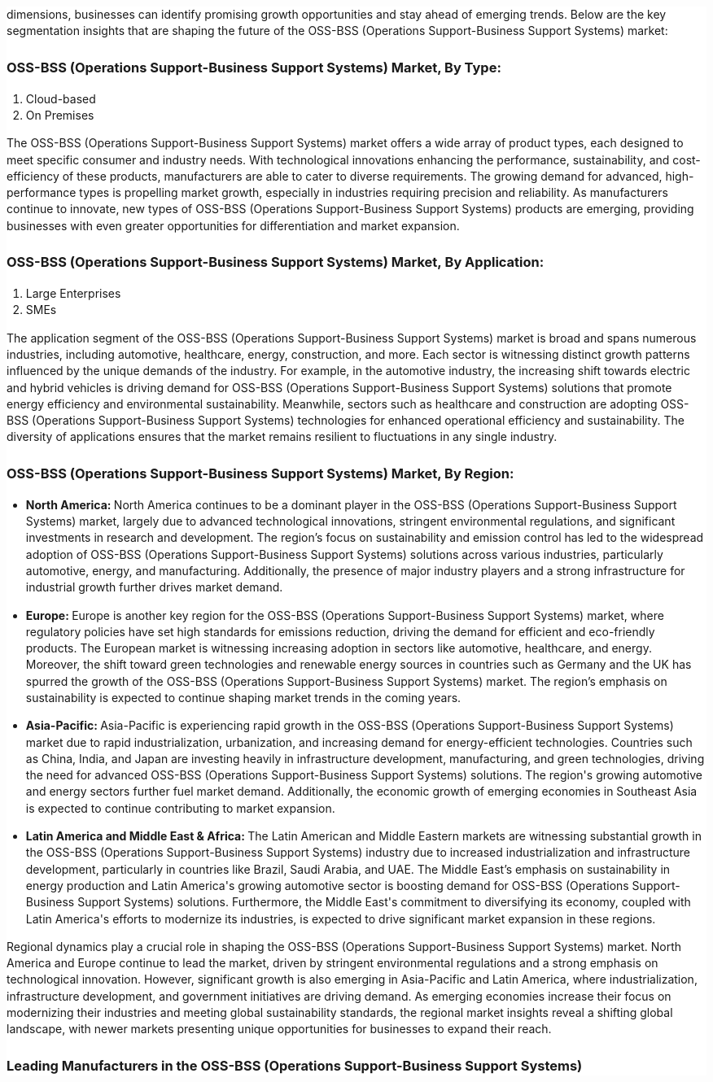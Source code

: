 dimensions, businesses can identify promising growth opportunities and stay ahead of emerging trends. Below are the key segmentation insights that are shaping the future of the OSS-BSS (Operations Support-Business Support Systems) market:</p><h3><strong>OSS-BSS (Operations Support-Business Support Systems) Market, By Type:<br /></strong></h3><ol><li>Cloud-based<li> On Premises</li></ol><p>The OSS-BSS (Operations Support-Business Support Systems) market offers a wide array of product types, each designed to meet specific consumer and industry needs. With technological innovations enhancing the performance, sustainability, and cost-efficiency of these products, manufacturers are able to cater to diverse requirements. The growing demand for advanced, high-performance types is propelling market growth, especially in industries requiring precision and reliability. As manufacturers continue to innovate, new types of OSS-BSS (Operations Support-Business Support Systems) products are emerging, providing businesses with even greater opportunities for differentiation and market expansion.</p><h3>OSS-BSS (Operations Support-Business Support Systems) Market,&nbsp;By Application:</h3><ol><li>Large Enterprises<li> SMEs</li></ol><p>The application segment of the OSS-BSS (Operations Support-Business Support Systems) market is broad and spans numerous industries, including automotive, healthcare, energy, construction, and more. Each sector is witnessing distinct growth patterns influenced by the unique demands of the industry. For example, in the automotive industry, the increasing shift towards electric and hybrid vehicles is driving demand for OSS-BSS (Operations Support-Business Support Systems) solutions that promote energy efficiency and environmental sustainability. Meanwhile, sectors such as healthcare and construction are adopting OSS-BSS (Operations Support-Business Support Systems) technologies for enhanced operational efficiency and sustainability. The diversity of applications ensures that the market remains resilient to fluctuations in any single industry.</p><h3>OSS-BSS (Operations Support-Business Support Systems) Market, By Region:</h3><ul><li><p><strong>North America:&nbsp;</strong>North America continues to be a dominant player in the OSS-BSS (Operations Support-Business Support Systems) market, largely due to advanced technological innovations, stringent environmental regulations, and significant investments in research and development. The region&rsquo;s focus on sustainability and emission control has led to the widespread adoption of OSS-BSS (Operations Support-Business Support Systems) solutions across various industries, particularly automotive, energy, and manufacturing. Additionally, the presence of major industry players and a strong infrastructure for industrial growth further drives market demand.</p></li><li><p><strong><strong>Europe:&nbsp;</strong></strong>Europe is another key region for the OSS-BSS (Operations Support-Business Support Systems) market, where regulatory policies have set high standards for emissions reduction, driving the demand for efficient and eco-friendly products. The European market is witnessing increasing adoption in sectors like automotive, healthcare, and energy. Moreover, the shift toward green technologies and renewable energy sources in countries such as Germany and the UK has spurred the growth of the OSS-BSS (Operations Support-Business Support Systems) market. The region&rsquo;s emphasis on sustainability is expected to continue shaping market trends in the coming years.</p></li><li><p><strong><strong>Asia-Pacific:&nbsp;</strong></strong>Asia-Pacific is experiencing rapid growth in the OSS-BSS (Operations Support-Business Support Systems) market due to rapid industrialization, urbanization, and increasing demand for energy-efficient technologies. Countries such as China, India, and Japan are investing heavily in infrastructure development, manufacturing, and green technologies, driving the need for advanced OSS-BSS (Operations Support-Business Support Systems) solutions. The region's growing automotive and energy sectors further fuel market demand. Additionally, the economic growth of emerging economies in Southeast Asia is expected to continue contributing to market expansion.</p></li><li><p><strong><strong>Latin America and Middle East &amp; Africa:&nbsp;</strong></strong>The Latin American and Middle Eastern markets are witnessing substantial growth in the OSS-BSS (Operations Support-Business Support Systems) industry due to increased industrialization and infrastructure development, particularly in countries like Brazil, Saudi Arabia, and UAE. The Middle East&rsquo;s emphasis on sustainability in energy production and Latin America's growing automotive sector is boosting demand for OSS-BSS (Operations Support-Business Support Systems) solutions. Furthermore, the Middle East's commitment to diversifying its economy, coupled with Latin America's efforts to modernize its industries, is expected to drive significant market expansion in these regions.</p></li></ul><p>Regional dynamics play a crucial role in shaping the OSS-BSS (Operations Support-Business Support Systems) market. North America and Europe continue to lead the market, driven by stringent environmental regulations and a strong emphasis on technological innovation. However, significant growth is also emerging in Asia-Pacific and Latin America, where industrialization, infrastructure development, and government initiatives are driving demand. As emerging economies increase their focus on modernizing their industries and meeting global sustainability standards, the regional market insights reveal a shifting global landscape, with newer markets presenting unique opportunities for businesses to expand their reach.</p><h3><strong>Leading Manufacturers in the OSS-BSS (Operations Support-Business Support Systems)
